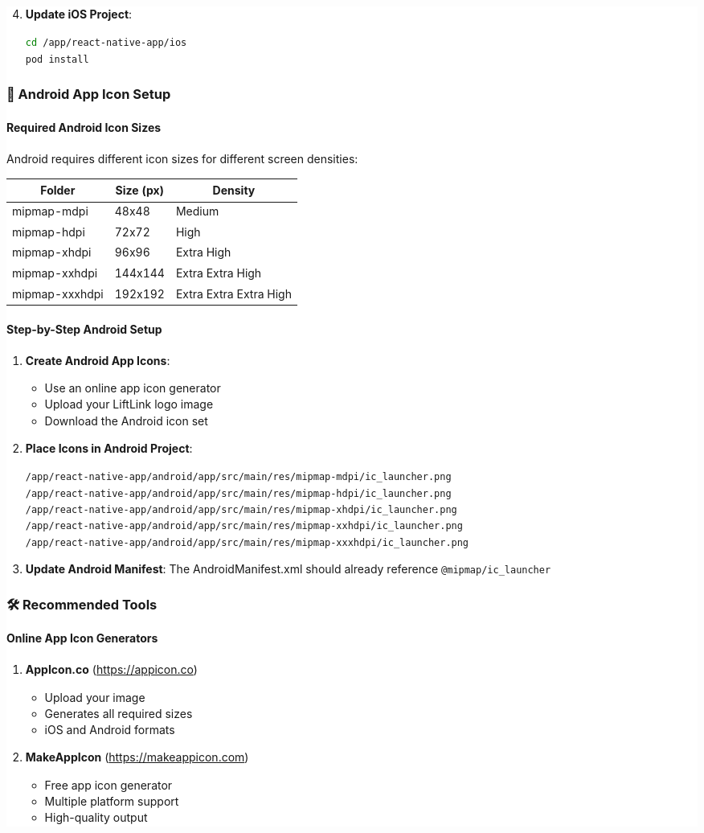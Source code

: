 4. **Update iOS Project**:
   ```bash
   cd /app/react-native-app/ios
   pod install
   ```

### 🤖 Android App Icon Setup

#### Required Android Icon Sizes
Android requires different icon sizes for different screen densities:

| Folder | Size (px) | Density |
|--------|-----------|---------|
| mipmap-mdpi | 48x48 | Medium |
| mipmap-hdpi | 72x72 | High |
| mipmap-xhdpi | 96x96 | Extra High |
| mipmap-xxhdpi | 144x144 | Extra Extra High |
| mipmap-xxxhdpi | 192x192 | Extra Extra Extra High |

#### Step-by-Step Android Setup

1. **Create Android App Icons**:
   - Use an online app icon generator
   - Upload your LiftLink logo image
   - Download the Android icon set

2. **Place Icons in Android Project**:
   ```
   /app/react-native-app/android/app/src/main/res/mipmap-mdpi/ic_launcher.png
   /app/react-native-app/android/app/src/main/res/mipmap-hdpi/ic_launcher.png
   /app/react-native-app/android/app/src/main/res/mipmap-xhdpi/ic_launcher.png
   /app/react-native-app/android/app/src/main/res/mipmap-xxhdpi/ic_launcher.png
   /app/react-native-app/android/app/src/main/res/mipmap-xxxhdpi/ic_launcher.png
   ```

3. **Update Android Manifest**:
   The AndroidManifest.xml should already reference `@mipmap/ic_launcher`

### 🛠️ Recommended Tools

#### Online App Icon Generators
1. **AppIcon.co** (https://appicon.co)
   - Upload your image
   - Generates all required sizes
   - iOS and Android formats

2. **MakeAppIcon** (https://makeappicon.com)
   - Free app icon generator
   - Multiple platform support
   - High-quality output
